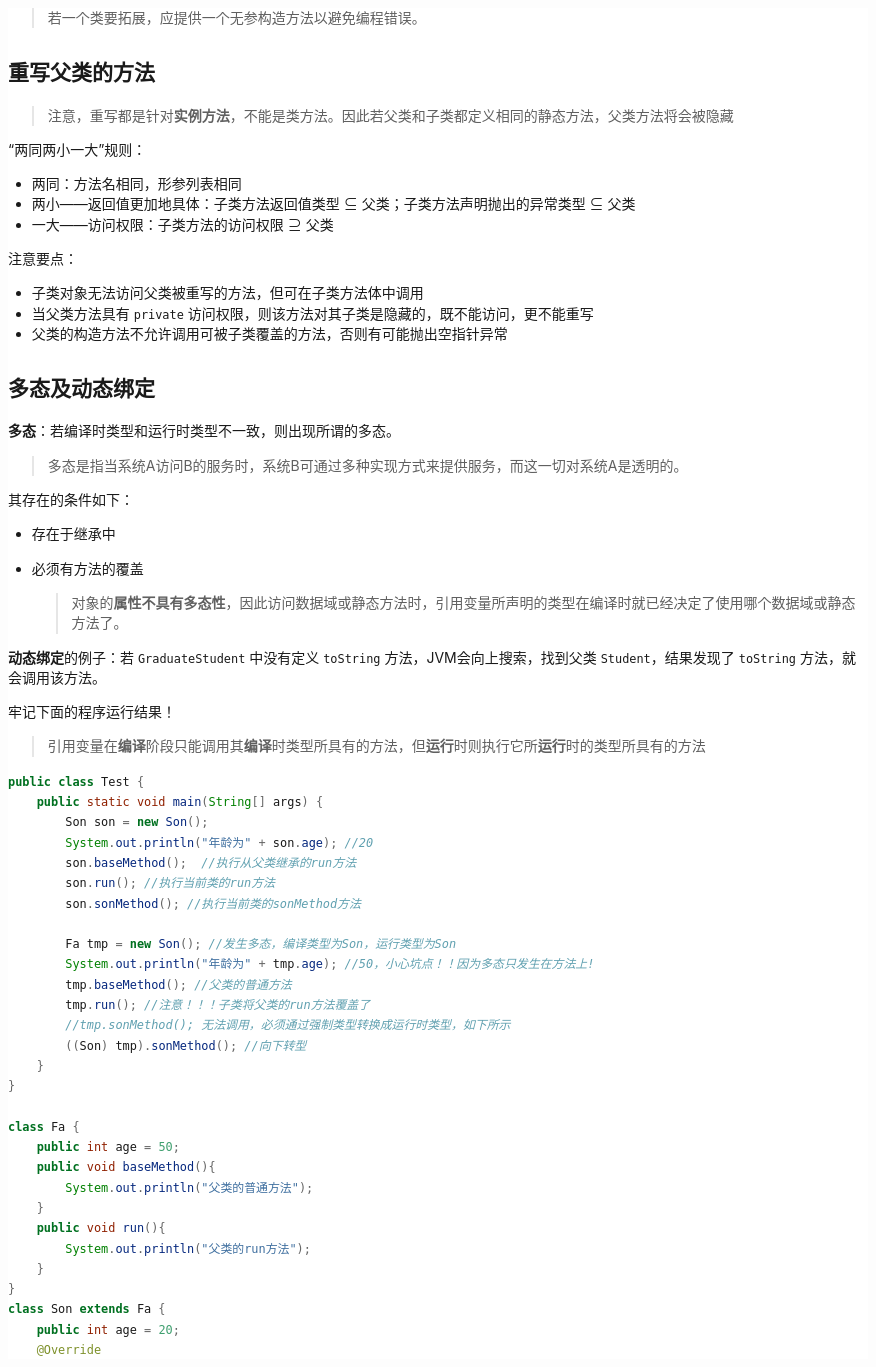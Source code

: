 > 若一个类要拓展，应提供一个无参构造方法以避免编程错误。

## 重写父类的方法

> 注意，重写都是针对**实例方法**，不能是类方法。因此若父类和子类都定义相同的静态方法，父类方法将会被隐藏

“两同两小一大”规则：

+ 两同：方法名相同，形参列表相同
+ 两小——返回值更加地具体：子类方法返回值类型 $\subseteq$ 父类；子类方法声明抛出的异常类型 $\subseteq$ 父类
+ 一大——访问权限：子类方法的访问权限 $\supseteq$ 父类

注意要点：

+ 子类对象无法访问父类被重写的方法，但可在子类方法体中调用
+ 当父类方法具有 `private` 访问权限，则该方法对其子类是隐藏的，既不能访问，更不能重写
+ 父类的构造方法不允许调用可被子类覆盖的方法，否则有可能抛出空指针异常

## 多态及动态绑定

**多态**：若编译时类型和运行时类型不一致，则出现所谓的多态。

> 多态是指当系统A访问B的服务时，系统B可通过多种实现方式来提供服务，而这一切对系统A是透明的。

其存在的条件如下：

+ 存在于继承中

+ 必须有方法的覆盖

  > 对象的**属性不具有多态性**，因此访问数据域或静态方法时，引用变量所声明的类型在编译时就已经决定了使用哪个数据域或静态方法了。

**动态绑定**的例子：若 `GraduateStudent` 中没有定义 `toString` 方法，JVM会向上搜索，找到父类 `Student`，结果发现了 `toString` 方法，就会调用该方法。

牢记下面的程序运行结果！

> 引用变量在**编译**阶段只能调用其**编译**时类型所具有的方法，但**运行**时则执行它所**运行**时的类型所具有的方法

```java
public class Test {
    public static void main(String[] args) {
        Son son = new Son();
        System.out.println("年龄为" + son.age); //20
        son.baseMethod();  //执行从父类继承的run方法
        son.run(); //执行当前类的run方法
        son.sonMethod(); //执行当前类的sonMethod方法
        
        Fa tmp = new Son(); //发生多态，编译类型为Son，运行类型为Son
        System.out.println("年龄为" + tmp.age); //50，小心坑点！！因为多态只发生在方法上!
        tmp.baseMethod(); //父类的普通方法
        tmp.run(); //注意！！！子类将父类的run方法覆盖了
        //tmp.sonMethod(); 无法调用，必须通过强制类型转换成运行时类型，如下所示
        ((Son) tmp).sonMethod(); //向下转型
    }
}

class Fa {
    public int age = 50;
    public void baseMethod(){
        System.out.println("父类的普通方法");
    }
    public void run(){
        System.out.println("父类的run方法");
    }
}
class Son extends Fa {
    public int age = 20;
    @Override
```